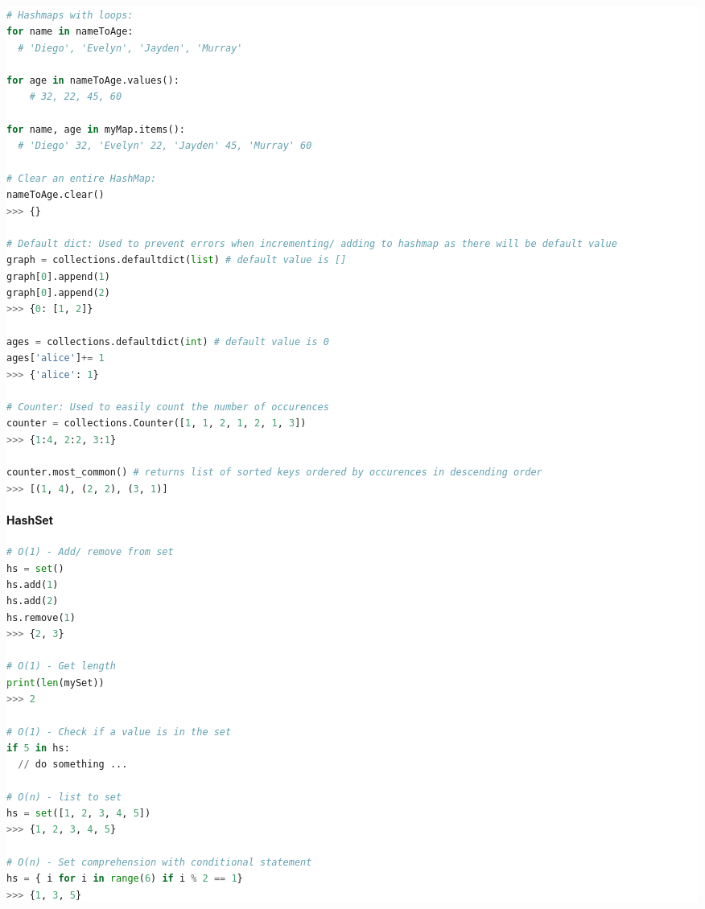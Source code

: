 ```py
# Hashmaps with loops:
for name in nameToAge:
  # 'Diego', 'Evelyn', 'Jayden', 'Murray'

for age in nameToAge.values():
    # 32, 22, 45, 60

for name, age in myMap.items():
  # 'Diego' 32, 'Evelyn' 22, 'Jayden' 45, 'Murray' 60
  
# Clear an entire HashMap:
nameToAge.clear()
>>> {}

# Default dict: Used to prevent errors when incrementing/ adding to hashmap as there will be default value
graph = collections.defaultdict(list) # default value is []
graph[0].append(1)
graph[0].append(2)
>>> {0: [1, 2]}

ages = collections.defaultdict(int) # default value is 0
ages['alice']+= 1
>>> {'alice': 1}

# Counter: Used to easily count the number of occurences
counter = collections.Counter([1, 1, 2, 1, 2, 1, 3])
>>> {1:4, 2:2, 3:1}

counter.most_common() # returns list of sorted keys ordered by occurences in descending order
>>> [(1, 4), (2, 2), (3, 1)]
```

#### HashSet
```py
# O(1) - Add/ remove from set
hs = set()
hs.add(1)
hs.add(2)
hs.remove(1)
>>> {2, 3}

# O(1) - Get length
print(len(mySet))
>>> 2

# O(1) - Check if a value is in the set
if 5 in hs:
  // do something ...

# O(n) - list to set
hs = set([1, 2, 3, 4, 5])
>>> {1, 2, 3, 4, 5}

# O(n) - Set comprehension with conditional statement
hs = { i for i in range(6) if i % 2 == 1}
>>> {1, 3, 5}
```
